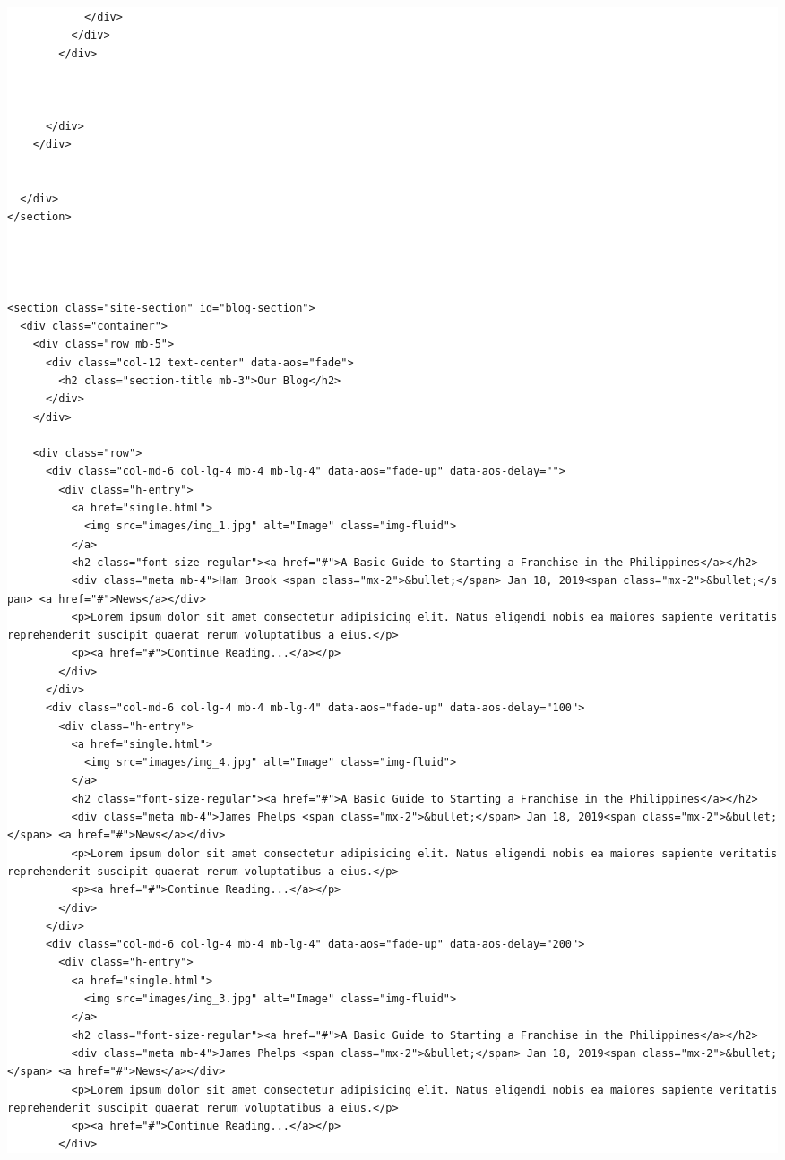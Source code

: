                 </div>
              </div>
            </div>


            
          </div>
        </div>

        
      </div>
    </section>
  
    
    

    <section class="site-section" id="blog-section">
      <div class="container">
        <div class="row mb-5">
          <div class="col-12 text-center" data-aos="fade">
            <h2 class="section-title mb-3">Our Blog</h2>
          </div>
        </div>

        <div class="row">
          <div class="col-md-6 col-lg-4 mb-4 mb-lg-4" data-aos="fade-up" data-aos-delay="">
            <div class="h-entry">
              <a href="single.html">
                <img src="images/img_1.jpg" alt="Image" class="img-fluid">
              </a>
              <h2 class="font-size-regular"><a href="#">A Basic Guide to Starting a Franchise in the Philippines</a></h2>
              <div class="meta mb-4">Ham Brook <span class="mx-2">&bullet;</span> Jan 18, 2019<span class="mx-2">&bullet;</span> <a href="#">News</a></div>
              <p>Lorem ipsum dolor sit amet consectetur adipisicing elit. Natus eligendi nobis ea maiores sapiente veritatis reprehenderit suscipit quaerat rerum voluptatibus a eius.</p>
              <p><a href="#">Continue Reading...</a></p>
            </div> 
          </div>
          <div class="col-md-6 col-lg-4 mb-4 mb-lg-4" data-aos="fade-up" data-aos-delay="100">
            <div class="h-entry">
              <a href="single.html">
                <img src="images/img_4.jpg" alt="Image" class="img-fluid">
              </a>
              <h2 class="font-size-regular"><a href="#">A Basic Guide to Starting a Franchise in the Philippines</a></h2>
              <div class="meta mb-4">James Phelps <span class="mx-2">&bullet;</span> Jan 18, 2019<span class="mx-2">&bullet;</span> <a href="#">News</a></div>
              <p>Lorem ipsum dolor sit amet consectetur adipisicing elit. Natus eligendi nobis ea maiores sapiente veritatis reprehenderit suscipit quaerat rerum voluptatibus a eius.</p>
              <p><a href="#">Continue Reading...</a></p>
            </div>
          </div>
          <div class="col-md-6 col-lg-4 mb-4 mb-lg-4" data-aos="fade-up" data-aos-delay="200">
            <div class="h-entry">
              <a href="single.html">
                <img src="images/img_3.jpg" alt="Image" class="img-fluid">
              </a>
              <h2 class="font-size-regular"><a href="#">A Basic Guide to Starting a Franchise in the Philippines</a></h2>
              <div class="meta mb-4">James Phelps <span class="mx-2">&bullet;</span> Jan 18, 2019<span class="mx-2">&bullet;</span> <a href="#">News</a></div>
              <p>Lorem ipsum dolor sit amet consectetur adipisicing elit. Natus eligendi nobis ea maiores sapiente veritatis reprehenderit suscipit quaerat rerum voluptatibus a eius.</p>
              <p><a href="#">Continue Reading...</a></p>
            </div> 